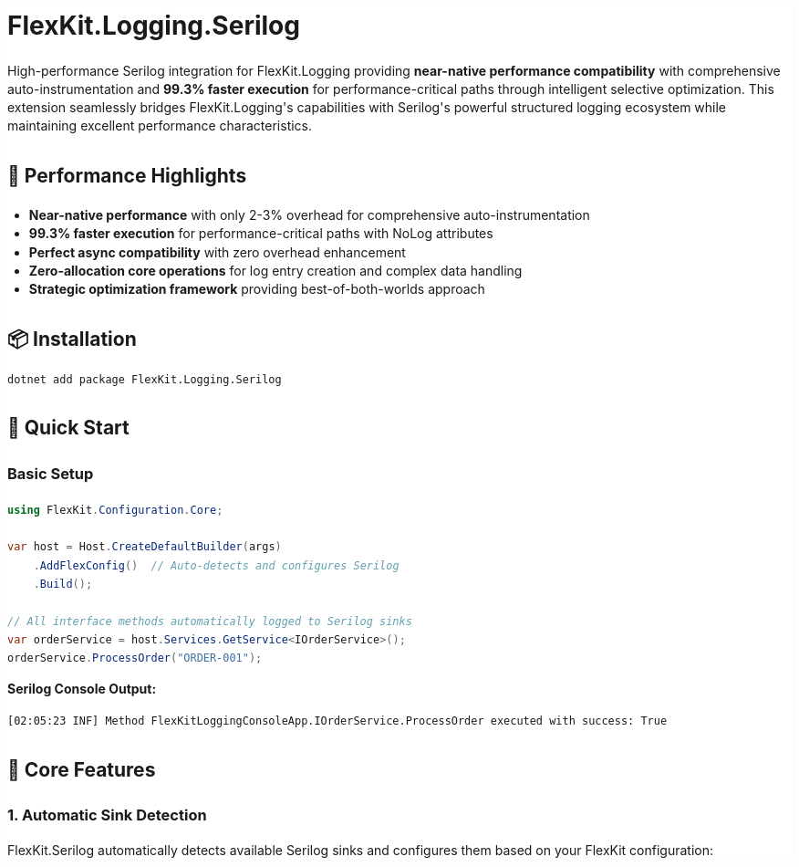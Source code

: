 # FlexKit.Logging.Serilog

High-performance Serilog integration for FlexKit.Logging providing **near-native performance compatibility** with comprehensive auto-instrumentation and **99.3% faster execution** for performance-critical paths through intelligent selective optimization. This extension seamlessly bridges FlexKit.Logging's capabilities with Serilog's powerful structured logging ecosystem while maintaining excellent performance characteristics.

## 🚀 Performance Highlights

- **Near-native performance** with only 2-3% overhead for comprehensive auto-instrumentation
- **99.3% faster execution** for performance-critical paths with NoLog attributes
- **Perfect async compatibility** with zero overhead enhancement
- **Zero-allocation core operations** for log entry creation and complex data handling
- **Strategic optimization framework** providing best-of-both-worlds approach

## 📦 Installation

```bash
dotnet add package FlexKit.Logging.Serilog
```

## 🔧 Quick Start

### Basic Setup

```csharp
using FlexKit.Configuration.Core;

var host = Host.CreateDefaultBuilder(args)
    .AddFlexConfig()  // Auto-detects and configures Serilog
    .Build();

// All interface methods automatically logged to Serilog sinks
var orderService = host.Services.GetService<IOrderService>();
orderService.ProcessOrder("ORDER-001");
```

**Serilog Console Output:**
```
[02:05:23 INF] Method FlexKitLoggingConsoleApp.IOrderService.ProcessOrder executed with success: True
```

## 🎯 Core Features

### 1. Automatic Sink Detection

FlexKit.Serilog automatically detects available Serilog sinks and configures them based on your FlexKit configuration:
